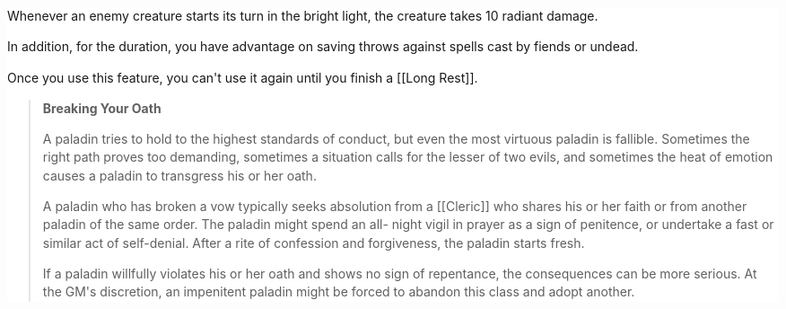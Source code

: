 Whenever an enemy creature starts its turn in the bright light, the creature takes 10 radiant damage.

In addition, for the duration, you have advantage on saving throws against spells cast by fiends or undead.

Once you use this feature, you can't use it again until you finish a [[Long Rest]].

>**Breaking Your Oath**
>
>A paladin tries to hold to the highest standards of conduct, but even the most virtuous paladin is fallible. Sometimes the right path proves too demanding, sometimes a situation calls for the lesser of two evils, and sometimes the heat of emotion causes a paladin to transgress his or her oath.
>
>A paladin who has broken a vow typically seeks absolution from a [[Cleric]] who shares his or her faith or from another paladin of the same order. The paladin might spend an all- night vigil in prayer as a sign of penitence, or undertake a fast or similar act of self-denial. After a rite of confession and forgiveness, the paladin starts fresh.
>
>If a paladin willfully violates his or her oath and shows no sign of repentance, the consequences can be more serious. At the GM's discretion, an impenitent paladin might be forced to abandon this class and adopt another.